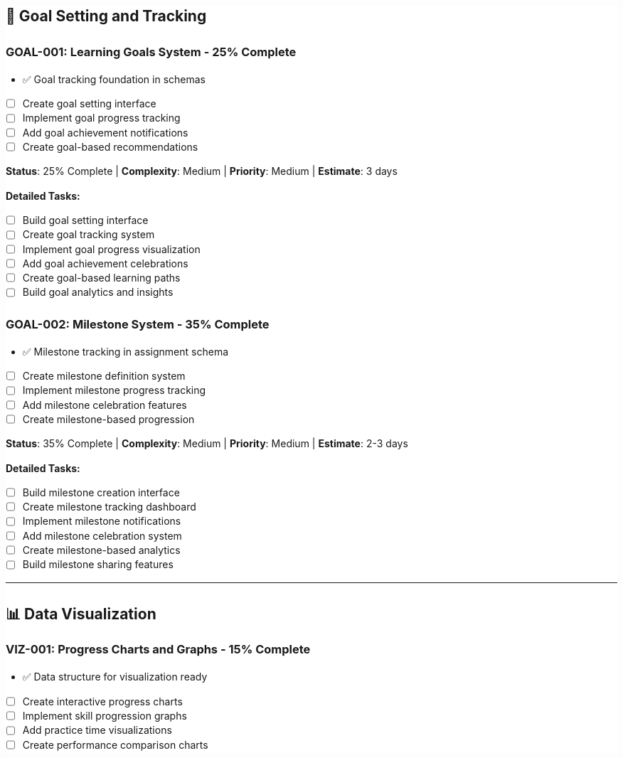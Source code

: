 
## 🎯 Goal Setting and Tracking

### **GOAL-001**: Learning Goals System - **25% Complete**

- ✅ Goal tracking foundation in schemas
- [ ] Create goal setting interface
- [ ] Implement goal progress tracking
- [ ] Add goal achievement notifications
- [ ] Create goal-based recommendations

**Status**: 25% Complete | **Complexity**: Medium | **Priority**: Medium | **Estimate**: 3 days

**Detailed Tasks:**

- [ ] Build goal setting interface
- [ ] Create goal tracking system
- [ ] Implement goal progress visualization
- [ ] Add goal achievement celebrations
- [ ] Create goal-based learning paths
- [ ] Build goal analytics and insights

### **GOAL-002**: Milestone System - **35% Complete**

- ✅ Milestone tracking in assignment schema
- [ ] Create milestone definition system
- [ ] Implement milestone progress tracking
- [ ] Add milestone celebration features
- [ ] Create milestone-based progression

**Status**: 35% Complete | **Complexity**: Medium | **Priority**: Medium | **Estimate**: 2-3 days

**Detailed Tasks:**

- [ ] Build milestone creation interface
- [ ] Create milestone tracking dashboard
- [ ] Implement milestone notifications
- [ ] Add milestone celebration system
- [ ] Create milestone-based analytics
- [ ] Build milestone sharing features

---

## 📊 Data Visualization

### **VIZ-001**: Progress Charts and Graphs - **15% Complete**

- ✅ Data structure for visualization ready
- [ ] Create interactive progress charts
- [ ] Implement skill progression graphs
- [ ] Add practice time visualizations
- [ ] Create performance comparison charts
